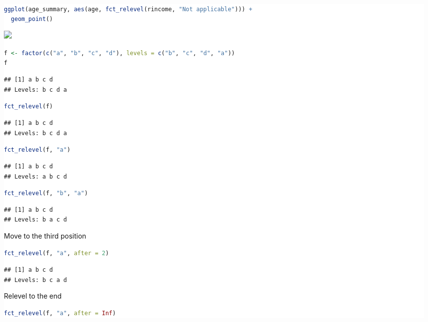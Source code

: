 ``` r
ggplot(age_summary, aes(age, fct_relevel(rincome, "Not applicable"))) +
  geom_point()
```

![](chapter-15_files/figure-gfm/unnamed-chunk-27-1.png)

``` r
f <- factor(c("a", "b", "c", "d"), levels = c("b", "c", "d", "a"))
f
```

    ## [1] a b c d
    ## Levels: b c d a

``` r
fct_relevel(f)
```

    ## [1] a b c d
    ## Levels: b c d a

``` r
fct_relevel(f, "a")
```

    ## [1] a b c d
    ## Levels: a b c d

``` r
fct_relevel(f, "b", "a")
```

    ## [1] a b c d
    ## Levels: b a c d

Move to the third position

``` r
fct_relevel(f, "a", after = 2)
```

    ## [1] a b c d
    ## Levels: b c a d

Relevel to the end

``` r
fct_relevel(f, "a", after = Inf)
```
